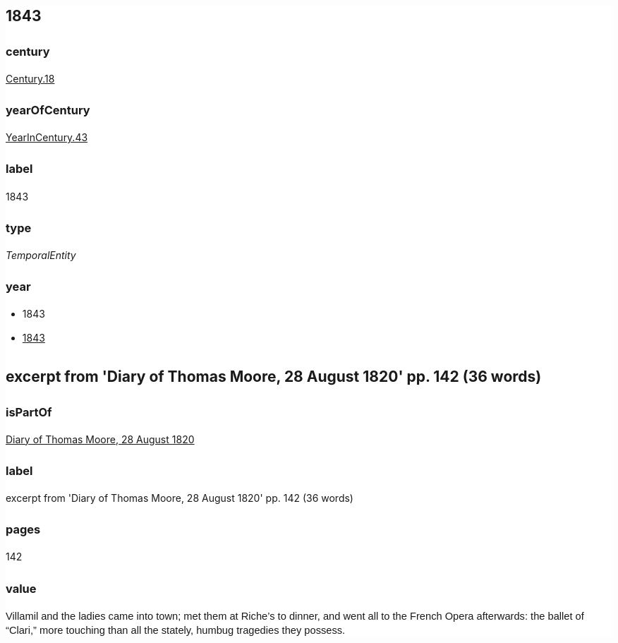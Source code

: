 ## 1843

### century


[Century.18](#Century.18)

### yearOfCentury


[YearInCentury.43](#YearInCentury.43)

### label


1843

### type


*TemporalEntity*

### year

 - 1843

 - [1843](#1843)

## excerpt from 'Diary of Thomas Moore, 28 August 1820' pp. 142 (36 words)

### isPartOf


[Diary of Thomas Moore, 28 August 1820](#Diary-of-Thomas-Moore-28-August-1820)

### label


excerpt from 'Diary of Thomas Moore, 28 August 1820' pp. 142 (36 words)

### pages


142

### value


<p><span style="font-size: 11.0pt; line-height: 115%; font-family: 'Calibri',sans-serif; mso-ascii-theme-font: minor-latin; mso-fareast-font-family: Calibri; mso-fareast-theme-font: minor-latin; mso-hansi-theme-font: minor-latin; mso-bidi-font-family: 'Times New Roman'; mso-bidi-theme-font: minor-bidi; mso-ansi-language: EN-GB; mso-fareast-language: EN-US; mso-bidi-language: AR-SA;">Villamil and the ladies came into town; met them at Riche&rsquo;s to dinner, and went all to the French Opera afterwards: the ballet of &ldquo;Clari,&rdquo; more touching than all the stately, humbug tragedies they possess.</span></p>
